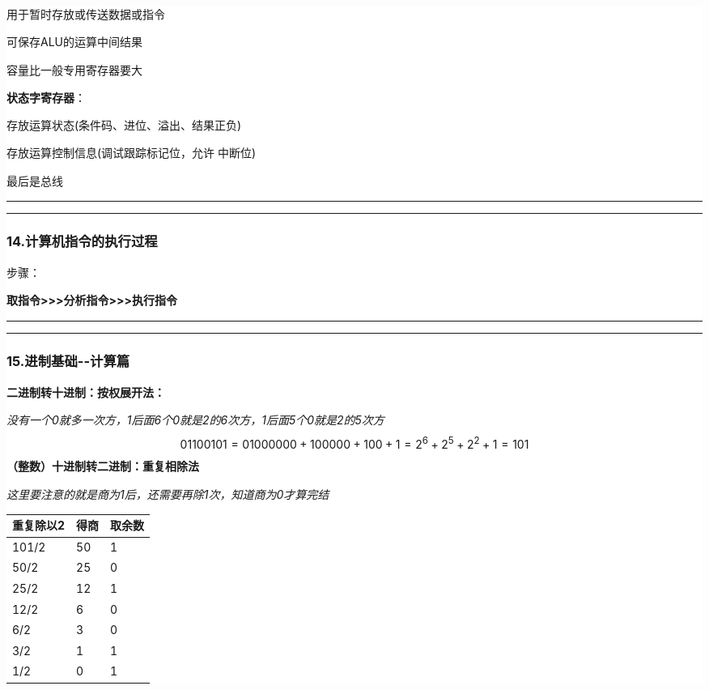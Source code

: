 用于暂时存放或传送数据或指令

可保存ALU的运算中间结果

容量比一般专用寄存器要大



**状态字寄存器**：

存放运算状态(条件码、进位、溢出、结果正负)

存放运算控制信息(调试跟踪标记位，允许 中断位)



最后是总线

****

****

### 14.计算机指令的执行过程

步骤：

**取指令>>>分析指令>>>执行指令**

****

****

### 15.进制基础--计算篇

**二进制转十进制：按权展开法：**

*没有一个0就多一次方，1后面6个0就是2的6次方，1后面5个0就是2的5次方*
$$
01100101=01000000+100000+100+1=2^6+2^5+2^2+1=101
$$
**（整数）十进制转二进制：重复相除法**

*这里要注意的就是商为1后，还需要再除1次，知道商为0才算完结*

| 重复除以2 | 得商 | 取余数 |
| --------- | ---- | ------ |
| 101/2     | 50   | 1      |
| 50/2      | 25   | 0      |
| 25/2      | 12   | 1      |
| 12/2      | 6    | 0      |
| 6/2       | 3    | 0      |
| 3/2       | 1    | 1      |
| 1/2       | 0    | 1      |
